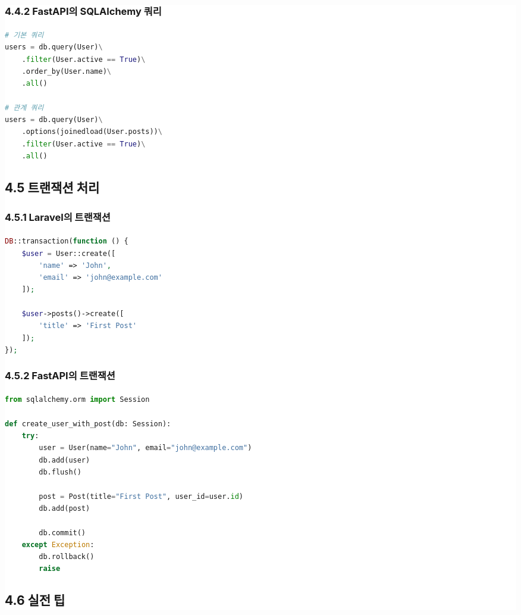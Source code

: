 ### 4.4.2 FastAPI의 SQLAlchemy 쿼리
```python
# 기본 쿼리
users = db.query(User)\
    .filter(User.active == True)\
    .order_by(User.name)\
    .all()

# 관계 쿼리
users = db.query(User)\
    .options(joinedload(User.posts))\
    .filter(User.active == True)\
    .all()
```

## 4.5 트랜잭션 처리

### 4.5.1 Laravel의 트랜잭션
```php
DB::transaction(function () {
    $user = User::create([
        'name' => 'John',
        'email' => 'john@example.com'
    ]);

    $user->posts()->create([
        'title' => 'First Post'
    ]);
});
```

### 4.5.2 FastAPI의 트랜잭션
```python
from sqlalchemy.orm import Session

def create_user_with_post(db: Session):
    try:
        user = User(name="John", email="john@example.com")
        db.add(user)
        db.flush()

        post = Post(title="First Post", user_id=user.id)
        db.add(post)
        
        db.commit()
    except Exception:
        db.rollback()
        raise
```

## 4.6 실전 팁
